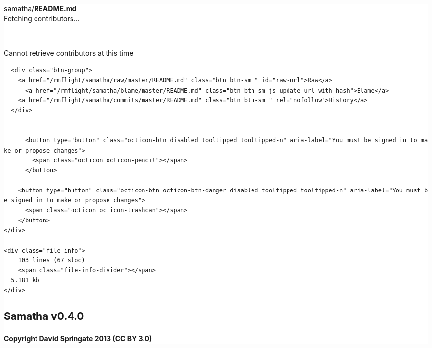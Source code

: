   <div class="breadcrumb js-zeroclipboard-target">
    <span class='repo-root js-repo-root'><span itemscope="" itemtype="http://data-vocabulary.org/Breadcrumb"><a href="/rmflight/samatha" class="" data-branch="master" data-direction="back" data-pjax="true" itemscope="url"><span itemprop="title">samatha</span></a></span></span><span class="separator">/</span><strong class="final-path">README.md</strong>
  </div>
</div>

<include-fragment class="commit commit-loader file-history-tease" src="/rmflight/samatha/contributors/master/README.md">
  <div class="file-history-tease-header">
    Fetching contributors&hellip;
  </div>

  <div class="participation">
    <p class="loader-loading"><img alt="" height="16" src="https://assets-cdn.github.com/assets/spinners/octocat-spinner-32-EAF2F5-0bdc57d34b85c4a4de9d0d1db10cd70e8a95f33ff4f46c5a8c48b4bf4e5a9abe.gif" width="16" /></p>
    <p class="loader-error">Cannot retrieve contributors at this time</p>
  </div>
</include-fragment>
<div class="file">
  <div class="file-header">
    <div class="file-actions">

      <div class="btn-group">
        <a href="/rmflight/samatha/raw/master/README.md" class="btn btn-sm " id="raw-url">Raw</a>
          <a href="/rmflight/samatha/blame/master/README.md" class="btn btn-sm js-update-url-with-hash">Blame</a>
        <a href="/rmflight/samatha/commits/master/README.md" class="btn btn-sm " rel="nofollow">History</a>
      </div>


          <button type="button" class="octicon-btn disabled tooltipped tooltipped-n" aria-label="You must be signed in to make or propose changes">
            <span class="octicon octicon-pencil"></span>
          </button>

        <button type="button" class="octicon-btn octicon-btn-danger disabled tooltipped tooltipped-n" aria-label="You must be signed in to make or propose changes">
          <span class="octicon octicon-trashcan"></span>
        </button>
    </div>

    <div class="file-info">
        103 lines (67 sloc)
        <span class="file-info-divider"></span>
      5.181 kb
    </div>
  </div>
    <div id="readme" class="blob instapaper_body">
    <article class="markdown-body entry-content" itemprop="mainContentOfPage"><h1>
<a id="user-content-samatha-v040" class="anchor" href="#samatha-v040" aria-hidden="true"><span class="octicon octicon-link"></span></a>Samatha v0.4.0</h1>

<h4>
<a id="user-content-copyright-david-springate-2013-cc-by-30" class="anchor" href="#copyright-david-springate-2013-cc-by-30" aria-hidden="true"><span class="octicon octicon-link"></span></a>Copyright David Springate 2013 (<a href="/rmflight/samatha/blob/master/creativecommons.org/licenses/by/3.0">CC BY 3.0</a>)</h4>
